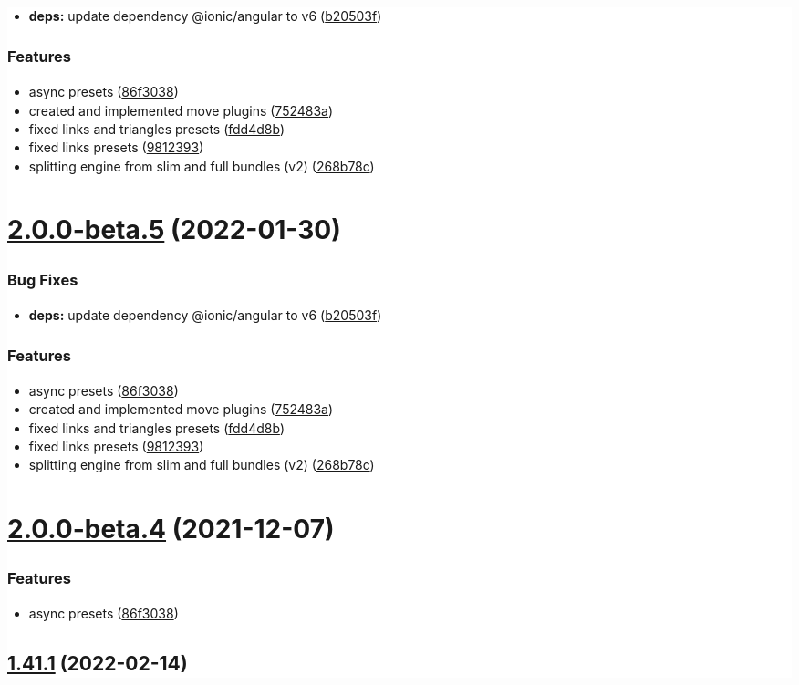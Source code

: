 -   **deps:** update dependency @ionic/angular to v6 ([b20503f](https://github.com/matteobruni/tsparticles/commit/b20503ff2a29f6c8617f42c764c8a868fc334c5f))

### Features

-   async presets ([86f3038](https://github.com/matteobruni/tsparticles/commit/86f3038bfc336744e88bb3d6ab7dfd4a36ada4e6))
-   created and implemented move plugins ([752483a](https://github.com/matteobruni/tsparticles/commit/752483aeeb94dd851dc27fe75e4c258fd87f0a90))
-   fixed links and triangles presets ([fdd4d8b](https://github.com/matteobruni/tsparticles/commit/fdd4d8b13ae7c23a5bafd001d2f0169193804f12))
-   fixed links presets ([9812393](https://github.com/matteobruni/tsparticles/commit/9812393eafea002d7d68dc5b302c5c56346e3319))
-   splitting engine from slim and full bundles (v2) ([268b78c](https://github.com/matteobruni/tsparticles/commit/268b78c12d6c54069893d27643cfe7a30f3be777))

# [2.0.0-beta.5](https://github.com/matteobruni/tsparticles/compare/tsparticles-preset-links@1.24.2...tsparticles-preset-links@2.0.0-beta.5) (2022-01-30)

### Bug Fixes

-   **deps:** update dependency @ionic/angular to v6 ([b20503f](https://github.com/matteobruni/tsparticles/commit/b20503ff2a29f6c8617f42c764c8a868fc334c5f))

### Features

-   async presets ([86f3038](https://github.com/matteobruni/tsparticles/commit/86f3038bfc336744e88bb3d6ab7dfd4a36ada4e6))
-   created and implemented move plugins ([752483a](https://github.com/matteobruni/tsparticles/commit/752483aeeb94dd851dc27fe75e4c258fd87f0a90))
-   fixed links and triangles presets ([fdd4d8b](https://github.com/matteobruni/tsparticles/commit/fdd4d8b13ae7c23a5bafd001d2f0169193804f12))
-   fixed links presets ([9812393](https://github.com/matteobruni/tsparticles/commit/9812393eafea002d7d68dc5b302c5c56346e3319))
-   splitting engine from slim and full bundles (v2) ([268b78c](https://github.com/matteobruni/tsparticles/commit/268b78c12d6c54069893d27643cfe7a30f3be777))

# [2.0.0-beta.4](https://github.com/matteobruni/tsparticles/compare/tsparticles-preset-links@2.0.0-beta.3...tsparticles-preset-links@2.0.0-beta.4) (2021-12-07)

### Features

-   async presets ([86f3038](https://github.com/matteobruni/tsparticles/commit/86f3038bfc336744e88bb3d6ab7dfd4a36ada4e6))

## [1.41.1](https://github.com/matteobruni/tsparticles/compare/tsparticles-preset-links@1.41.0...tsparticles-preset-links@1.41.1) (2022-02-14)
